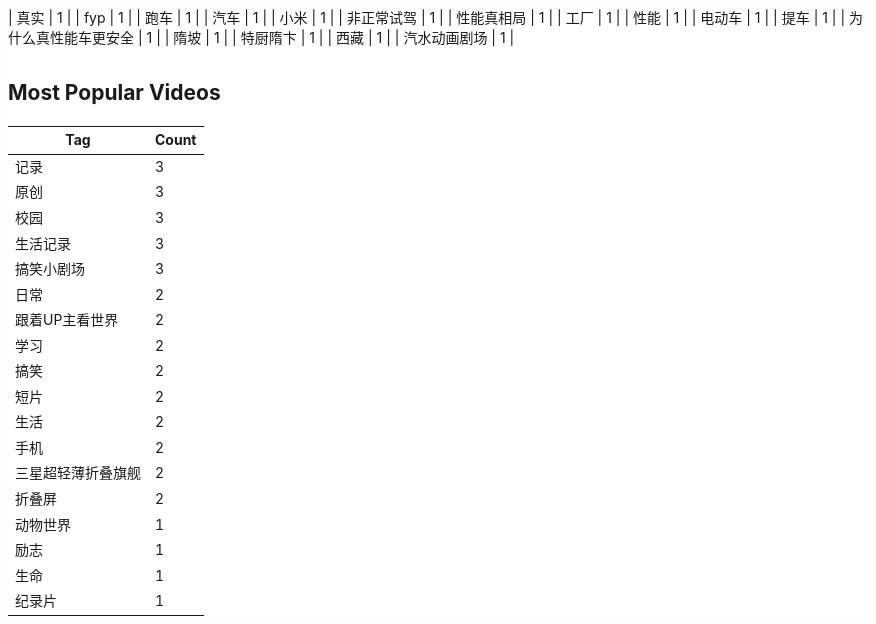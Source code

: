 | 真实 | 1 |
| fyp | 1 |
| 跑车 | 1 |
| 汽车 | 1 |
| 小米 | 1 |
| 非正常试驾 | 1 |
| 性能真相局 | 1 |
| 工厂 | 1 |
| 性能 | 1 |
| 电动车 | 1 |
| 提车 | 1 |
| 为什么真性能车更安全 | 1 |
| 隋坡 | 1 |
| 特厨隋卞 | 1 |
| 西藏 | 1 |
| 汽水动画剧场 | 1 |


## Most Popular Videos
| Tag | Count |
| --- | --- |
| 记录 | 3 |
| 原创 | 3 |
| 校园 | 3 |
| 生活记录 | 3 |
| 搞笑小剧场 | 3 |
| 日常 | 2 |
| 跟着UP主看世界 | 2 |
| 学习 | 2 |
| 搞笑 | 2 |
| 短片 | 2 |
| 生活 | 2 |
| 手机 | 2 |
| 三星超轻薄折叠旗舰 | 2 |
| 折叠屏 | 2 |
| 动物世界 | 1 |
| 励志 | 1 |
| 生命 | 1 |
| 纪录片 | 1 |